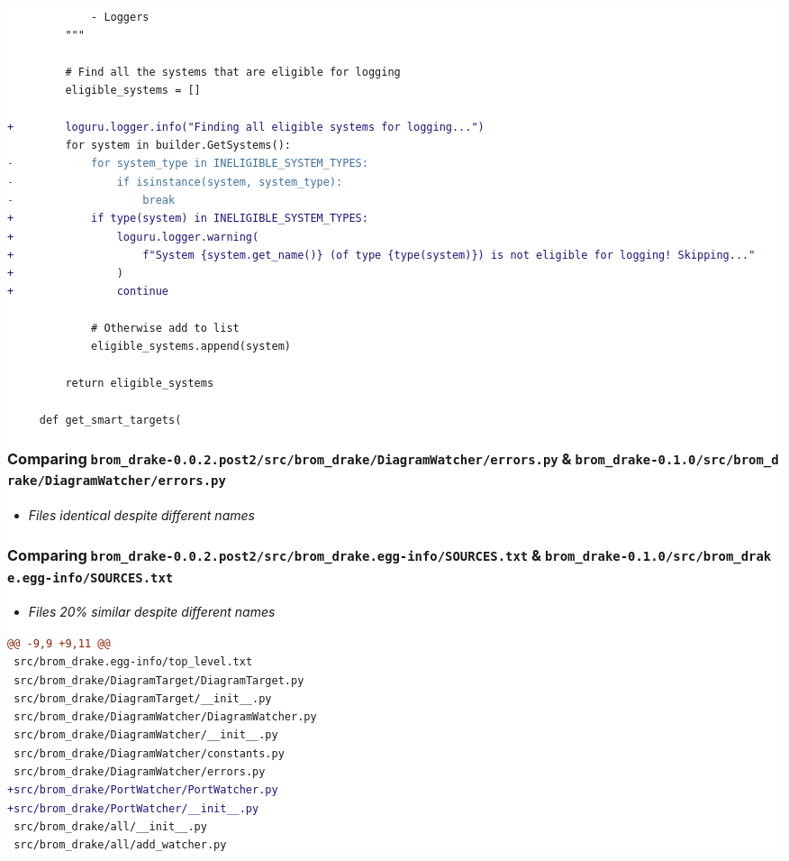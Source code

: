 ```diff
             - Loggers
         """
 
         # Find all the systems that are eligible for logging
         eligible_systems = []
 
+        loguru.logger.info("Finding all eligible systems for logging...")
         for system in builder.GetSystems():
-            for system_type in INELIGIBLE_SYSTEM_TYPES:
-                if isinstance(system, system_type):
-                    break
+            if type(system) in INELIGIBLE_SYSTEM_TYPES:
+                loguru.logger.warning(
+                    f"System {system.get_name()} (of type {type(system)}) is not eligible for logging! Skipping..."
+                )
+                continue
 
             # Otherwise add to list
             eligible_systems.append(system)
 
         return eligible_systems
 
     def get_smart_targets(
```

### Comparing `brom_drake-0.0.2.post2/src/brom_drake/DiagramWatcher/errors.py` & `brom_drake-0.1.0/src/brom_drake/DiagramWatcher/errors.py`

 * *Files identical despite different names*

### Comparing `brom_drake-0.0.2.post2/src/brom_drake.egg-info/SOURCES.txt` & `brom_drake-0.1.0/src/brom_drake.egg-info/SOURCES.txt`

 * *Files 20% similar despite different names*

```diff
@@ -9,9 +9,11 @@
 src/brom_drake.egg-info/top_level.txt
 src/brom_drake/DiagramTarget/DiagramTarget.py
 src/brom_drake/DiagramTarget/__init__.py
 src/brom_drake/DiagramWatcher/DiagramWatcher.py
 src/brom_drake/DiagramWatcher/__init__.py
 src/brom_drake/DiagramWatcher/constants.py
 src/brom_drake/DiagramWatcher/errors.py
+src/brom_drake/PortWatcher/PortWatcher.py
+src/brom_drake/PortWatcher/__init__.py
 src/brom_drake/all/__init__.py
 src/brom_drake/all/add_watcher.py
```

